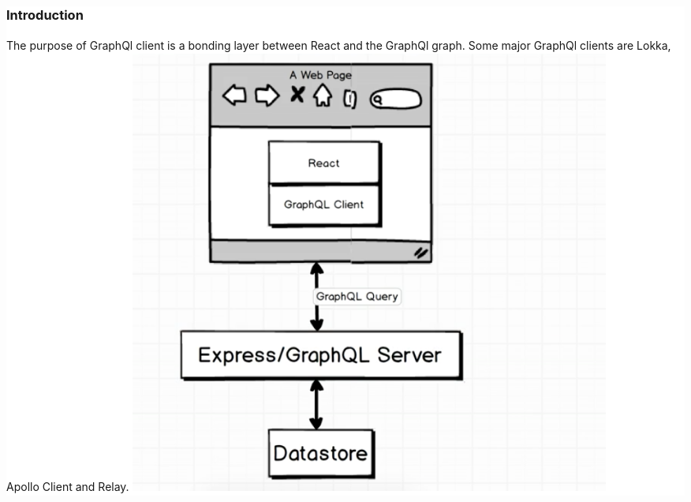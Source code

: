 ### Introduction
The purpose of GraphQl client is a bonding layer between React and the GraphQl graph. Some major GraphQl clients are Lokka, Apollo Client and Relay.
<img src="../images/graphql-client.png?" width="600">
